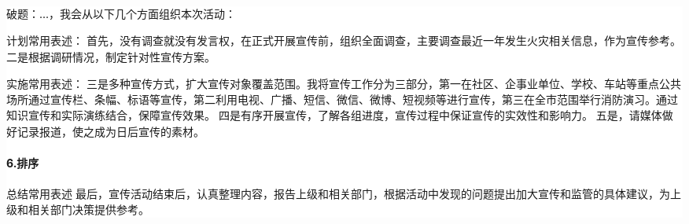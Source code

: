 破题：...，我会从以下几个方面组织本次活动：

计划常用表述：
首先，没有调查就没有发言权，在正式开展宣传前，组织全面调查，主要调查最近一年发生火灾相关信息，作为宣传参考。二是根据调研情况，制定针对性宣传方案。

实施常用表述：
三是多种宣传方式，扩大宣传对象覆盖范围。我将宣传工作分为三部分，第一在社区、企事业单位、学校、车站等重点公共场所通过宣传栏、条幅、标语等宣传，第二利用电视、广播、短信、微信、微博、短视频等进行宣传，第三在全市范围举行消防演习。通过知识宣传和实际演练结合，保障宣传效果。
四是有序开展宣传，了解各组进度，宣传过程中保证宣传的实效性和影响力。
五是，请媒体做好记录报道，使之成为日后宣传的素材。

#### 6.排序



总结常用表述
最后，宣传活动结束后，认真整理内容，报告上级和相关部门，根据活动中发现的问题提出加大宣传和监管的具体建议，为上级和相关部门决策提供参考。






